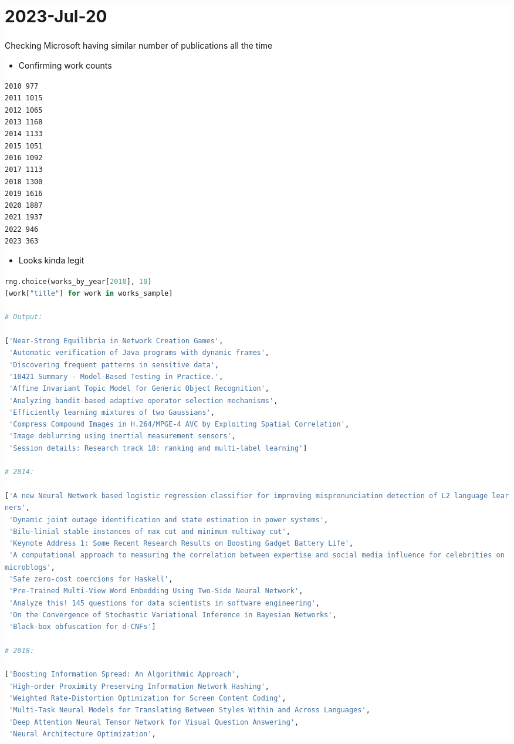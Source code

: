 # 2023-Jul-20

Checking Microsoft having similar number of publications all the time

- Confirming work counts

```
2010 977
2011 1015
2012 1065
2013 1168
2014 1133
2015 1051
2016 1092
2017 1113
2018 1300
2019 1616
2020 1887
2021 1937
2022 946
2023 363
```

- Looks kinda legit

```python
rng.choice(works_by_year[2010], 10)
[work["title"] for work in works_sample]

# Output:

['Near-Strong Equilibria in Network Creation Games',
 'Automatic verification of Java programs with dynamic frames',
 'Discovering frequent patterns in sensitive data',
 '10421 Summary - Model-Based Testing in Practice.',
 'Affine Invariant Topic Model for Generic Object Recognition',
 'Analyzing bandit-based adaptive operator selection mechanisms',
 'Efficiently learning mixtures of two Gaussians',
 'Compress Compound Images in H.264/MPGE-4 AVC by Exploiting Spatial Correlation',
 'Image deblurring using inertial measurement sensors',
 'Session details: Research track 18: ranking and multi-label learning']

# 2014:

['A new Neural Network based logistic regression classifier for improving mispronunciation detection of L2 language learners',
 'Dynamic joint outage identification and state estimation in power systems',
 'Bilu-linial stable instances of max cut and minimum multiway cut',
 'Keynote Address 1: Some Recent Research Results on Boosting Gadget Battery Life',
 'A computational approach to measuring the correlation between expertise and social media influence for celebrities on microblogs',
 'Safe zero-cost coercions for Haskell',
 'Pre-Trained Multi-View Word Embedding Using Two-Side Neural Network',
 'Analyze this! 145 questions for data scientists in software engineering',
 'On the Convergence of Stochastic Variational Inference in Bayesian Networks',
 'Black-box obfuscation for d-CNFs']

# 2018:

['Boosting Information Spread: An Algorithmic Approach',
 'High-order Proximity Preserving Information Network Hashing',
 'Weighted Rate-Distortion Optimization for Screen Content Coding',
 'Multi-Task Neural Models for Translating Between Styles Within and Across Languages',
 'Deep Attention Neural Tensor Network for Visual Question Answering',
 'Neural Architecture Optimization',
```